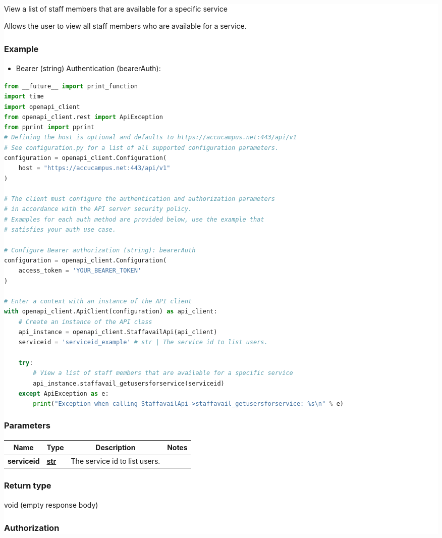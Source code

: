 View a list of staff members that are available for a specific service

Allows the user to view all staff members who are available for a service.

### Example

* Bearer (string) Authentication (bearerAuth):
```python
from __future__ import print_function
import time
import openapi_client
from openapi_client.rest import ApiException
from pprint import pprint
# Defining the host is optional and defaults to https://accucampus.net:443/api/v1
# See configuration.py for a list of all supported configuration parameters.
configuration = openapi_client.Configuration(
    host = "https://accucampus.net:443/api/v1"
)

# The client must configure the authentication and authorization parameters
# in accordance with the API server security policy.
# Examples for each auth method are provided below, use the example that
# satisfies your auth use case.

# Configure Bearer authorization (string): bearerAuth
configuration = openapi_client.Configuration(
    access_token = 'YOUR_BEARER_TOKEN'
)

# Enter a context with an instance of the API client
with openapi_client.ApiClient(configuration) as api_client:
    # Create an instance of the API class
    api_instance = openapi_client.StaffavailApi(api_client)
    serviceid = 'serviceid_example' # str | The service id to list users.

    try:
        # View a list of staff members that are available for a specific service
        api_instance.staffavail_getusersforservice(serviceid)
    except ApiException as e:
        print("Exception when calling StaffavailApi->staffavail_getusersforservice: %s\n" % e)
```

### Parameters

Name | Type | Description  | Notes
------------- | ------------- | ------------- | -------------
 **serviceid** | [**str**](.md)| The service id to list users. | 

### Return type

void (empty response body)

### Authorization
